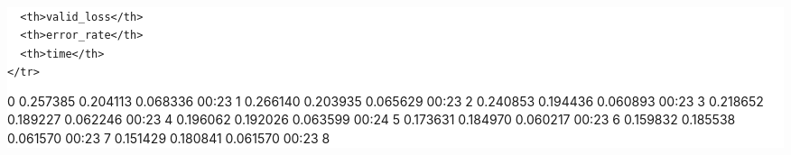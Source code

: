       <th>valid_loss</th>
      <th>error_rate</th>
      <th>time</th>
    </tr>
  </thead>
  <tbody>
    <tr>
      <td>0</td>
      <td>0.257385</td>
      <td>0.204113</td>
      <td>0.068336</td>
      <td>00:23</td>
    </tr>
    <tr>
      <td>1</td>
      <td>0.266140</td>
      <td>0.203935</td>
      <td>0.065629</td>
      <td>00:23</td>
    </tr>
    <tr>
      <td>2</td>
      <td>0.240853</td>
      <td>0.194436</td>
      <td>0.060893</td>
      <td>00:23</td>
    </tr>
    <tr>
      <td>3</td>
      <td>0.218652</td>
      <td>0.189227</td>
      <td>0.062246</td>
      <td>00:23</td>
    </tr>
    <tr>
      <td>4</td>
      <td>0.196062</td>
      <td>0.192026</td>
      <td>0.063599</td>
      <td>00:24</td>
    </tr>
    <tr>
      <td>5</td>
      <td>0.173631</td>
      <td>0.184970</td>
      <td>0.060217</td>
      <td>00:23</td>
    </tr>
    <tr>
      <td>6</td>
      <td>0.159832</td>
      <td>0.185538</td>
      <td>0.061570</td>
      <td>00:23</td>
    </tr>
    <tr>
      <td>7</td>
      <td>0.151429</td>
      <td>0.180841</td>
      <td>0.061570</td>
      <td>00:23</td>
    </tr>
    <tr>
      <td>8</td>